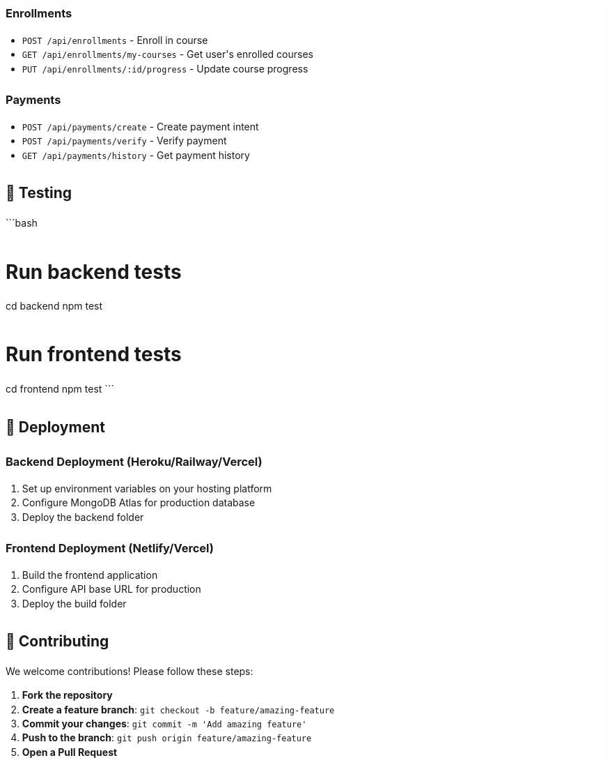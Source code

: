 ### Enrollments

- `POST /api/enrollments` - Enroll in course
- `GET /api/enrollments/my-courses` - Get user's enrolled courses
- `PUT /api/enrollments/:id/progress` - Update course progress

### Payments

- `POST /api/payments/create` - Create payment intent
- `POST /api/payments/verify` - Verify payment
- `GET /api/payments/history` - Get payment history

## 🧪 Testing

\`\`\`bash

# Run backend tests

cd backend
npm test

# Run frontend tests

cd frontend
npm test
\`\`\`

## 🚀 Deployment

### Backend Deployment (Heroku/Railway/Vercel)

1. Set up environment variables on your hosting platform
2. Configure MongoDB Atlas for production database
3. Deploy the backend folder

### Frontend Deployment (Netlify/Vercel)

1. Build the frontend application
2. Configure API base URL for production
3. Deploy the build folder

## 🤝 Contributing

We welcome contributions! Please follow these steps:

1. **Fork the repository**
2. **Create a feature branch**: `git checkout -b feature/amazing-feature`
3. **Commit your changes**: `git commit -m 'Add amazing feature'`
4. **Push to the branch**: `git push origin feature/amazing-feature`
5. **Open a Pull Request**
